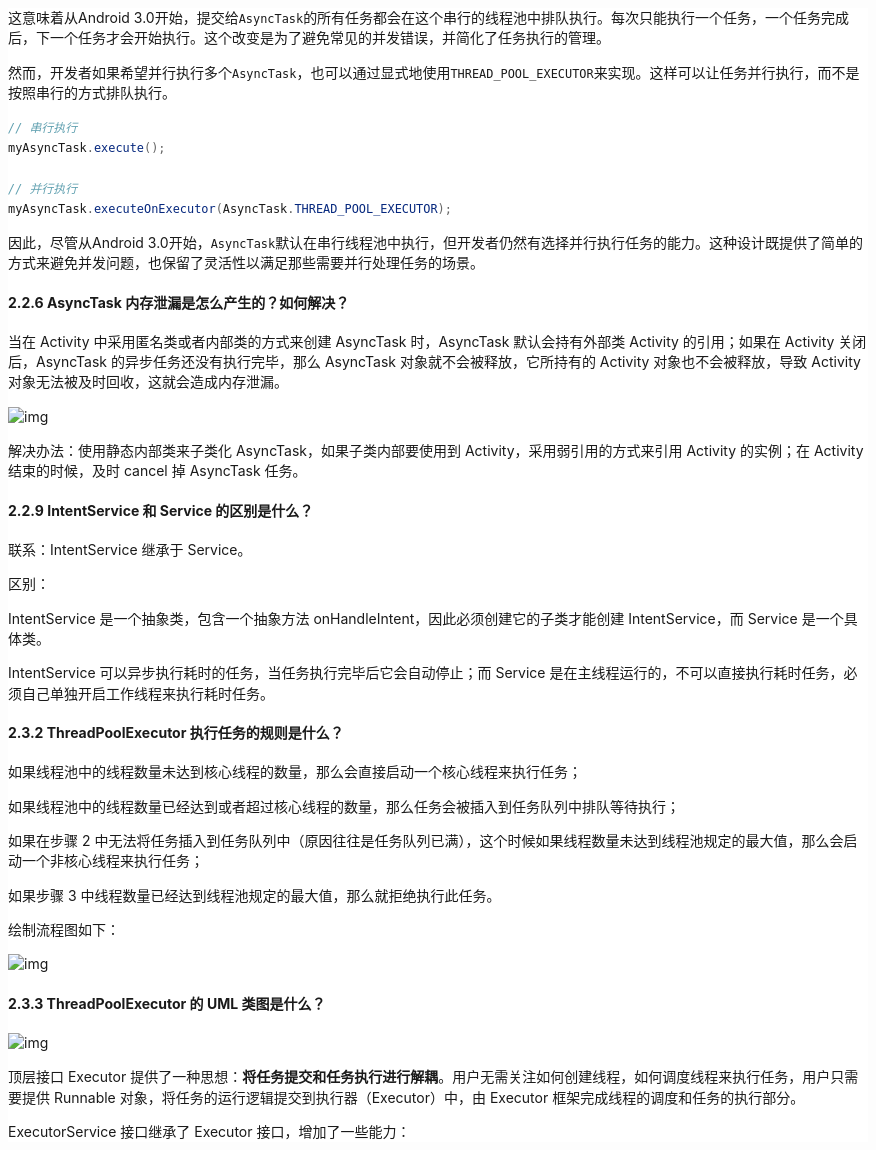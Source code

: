 这意味着从Android 3.0开始，提交给`AsyncTask`的所有任务都会在这个串行的线程池中排队执行。每次只能执行一个任务，一个任务完成后，下一个任务才会开始执行。这个改变是为了避免常见的并发错误，并简化了任务执行的管理。

然而，开发者如果希望并行执行多个`AsyncTask`，也可以通过显式地使用`THREAD_POOL_EXECUTOR`来实现。这样可以让任务并行执行，而不是按照串行的方式排队执行。

```Java
// 串行执行
myAsyncTask.execute();

// 并行执行
myAsyncTask.executeOnExecutor(AsyncTask.THREAD_POOL_EXECUTOR);
```

因此，尽管从Android 3.0开始，`AsyncTask`默认在串行线程池中执行，但开发者仍然有选择并行执行任务的能力。这种设计既提供了简单的方式来避免并发问题，也保留了灵活性以满足那些需要并行处理任务的场景。

#### 2.2.6 AsyncTask 内存泄漏是怎么产生的？如何解决？

当在 Activity 中采用匿名类或者内部类的方式来创建 AsyncTask 时，AsyncTask 默认会持有外部类 Activity 的引用；如果在 Activity 关闭后，AsyncTask 的异步任务还没有执行完毕，那么 AsyncTask 对象就不会被释放，它所持有的 Activity 对象也不会被释放，导致 Activity 对象无法被及时回收，这就会造成内存泄漏。

![img](https://is0frj68ok.feishu.cn/space/api/box/stream/download/asynccode/?code=NTRmYzljZjg5ZmQxNjQ5MTkxMjNmYzU0MjAwM2E2ZjZfa2wyZFVpOGtjV2Y4U3pHaTVLWHRsc0xJakc3R1NhemtfVG9rZW46TGR3U2JST0d0b2Z5d2t4N3RrdWMyZXY0bmFlXzE3MDgxNDY5NzY6MTcwODE1MDU3Nl9WNA)

解决办法：使用静态内部类来子类化 AsyncTask，如果子类内部要使用到 Activity，采用弱引用的方式来引用 Activity 的实例；在 Activity 结束的时候，及时 cancel 掉 AsyncTask 任务。

#### 2.2.9 IntentService 和 Service 的区别是什么？

联系：IntentService 继承于 Service。

区别：

IntentService 是一个抽象类，包含一个抽象方法 onHandleIntent，因此必须创建它的子类才能创建 IntentService，而 Service 是一个具体类。

IntentService 可以异步执行耗时的任务，当任务执行完毕后它会自动停止；而 Service 是在主线程运行的，不可以直接执行耗时任务，必须自己单独开启工作线程来执行耗时任务。

#### 2.3.2 ThreadPoolExecutor 执行任务的规则是什么？

如果线程池中的线程数量未达到核心线程的数量，那么会直接启动一个核心线程来执行任务；

如果线程池中的线程数量已经达到或者超过核心线程的数量，那么任务会被插入到任务队列中排队等待执行；

如果在步骤 2 中无法将任务插入到任务队列中（原因往往是任务队列已满），这个时候如果线程数量未达到线程池规定的最大值，那么会启动一个非核心线程来执行任务；

如果步骤 3 中线程数量已经达到线程池规定的最大值，那么就拒绝执行此任务。

绘制流程图如下：

![img](https://is0frj68ok.feishu.cn/space/api/box/stream/download/asynccode/?code=ZTM2NWJmNDkyMWFkMTNlYTQxNGYxMWUwOGFjNjk3Y2VfaXlWVGZXUTlYN0ZuUVJPNEFXdWNJa3R1cHVxVUZ1MmhfVG9rZW46VG9TT2IxTU9Zb0F5UkF4VERPSWNtUGNXbklnXzE3MDgxNDY5NzY6MTcwODE1MDU3Nl9WNA)

#### 2.3.3 ThreadPoolExecutor 的 UML 类图是什么？

![img](https://is0frj68ok.feishu.cn/space/api/box/stream/download/asynccode/?code=YzI3OWYxODY5OTAwMTk3ZDQ2NzBmMDBkMGE2NjBiN2FfblJDTUxHWEVFcHVVTkt3Z21oODFLeldRMXBTdzRJNzFfVG9rZW46VllGVmJ1Um9IbzhJNDd4d3M0amN2MkpEbkpkXzE3MDgxNDY5NzY6MTcwODE1MDU3Nl9WNA)

顶层接口 Executor 提供了一种思想：**将任务提交和任务执行进行解耦**。用户无需关注如何创建线程，如何调度线程来执行任务，用户只需要提供 Runnable 对象，将任务的运行逻辑提交到执行器（Executor）中，由 Executor 框架完成线程的调度和任务的执行部分。

ExecutorService 接口继承了 Executor 接口，增加了一些能力：
